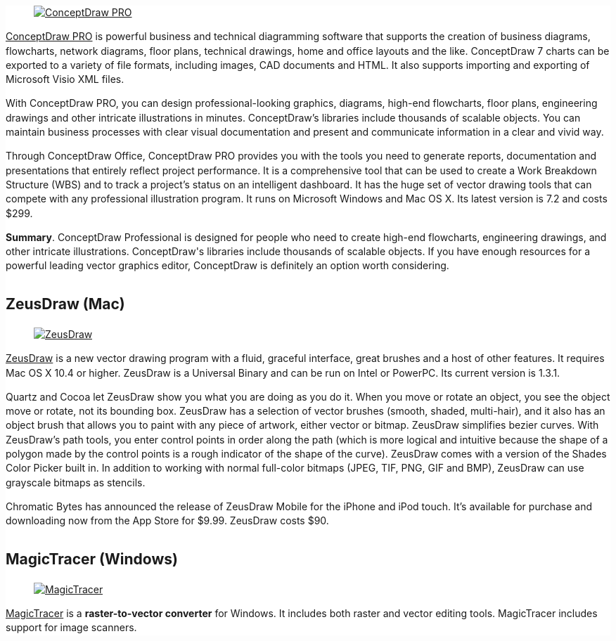 <figure><a href="https://www.conceptdraw.com/en/" rel="nofollow"><img loading="lazy" decoding="async" src="https://archive.smashing.media/assets/344dbf88-fdf9-42bb-adb4-46f01eedd629/b0839c0d-0912-4f03-b498-80bc6c3ec0a7/cdd.jpg" alt="ConceptDraw PRO " width="500" height="367" /></a></figure>

<a href="https://www.conceptdraw.com/en/" rel="nofollow">ConceptDraw PRO</a> is powerful business and technical diagramming software that supports the creation of business diagrams, flowcharts, network diagrams, floor plans, technical drawings, home and office layouts and the like. ConceptDraw 7 charts can be exported to a variety of file formats, including images, CAD documents and HTML. It also supports importing and exporting of Microsoft Visio XML files.

With ConceptDraw PRO, you can design professional-looking graphics, diagrams, high-end flowcharts, floor plans, engineering drawings and other intricate illustrations in minutes. ConceptDraw’s libraries include thousands of scalable objects. You can maintain business processes with clear visual documentation and present and communicate information in a clear and vivid way.

Through ConceptDraw Office, ConceptDraw PRO provides you with the tools you need to generate reports, documentation and presentations that entirely reflect project performance. It is a comprehensive tool that can be used to create a Work Breakdown Structure (WBS) and to track a project’s status on an intelligent dashboard. It has the huge set of vector drawing tools that can compete with any professional illustration program. It runs on Microsoft Windows and Mac OS X. Its latest version is 7.2 and costs $299.

<strong>Summary</strong>. ConceptDraw Professional is designed for people who need to create high-end flowcharts, engineering drawings, and other intricate illustrations. ConceptDraw's libraries include thousands of scalable objects. If you have enough resources for a powerful leading vector graphics editor, ConceptDraw is definitely an option worth considering.

## ZeusDraw (Mac)

<figure><a href="https://www.chromaticbytes.com/products.php" rel="nofollow"><img loading="lazy" decoding="async" src="https://archive.smashing.media/assets/344dbf88-fdf9-42bb-adb4-46f01eedd629/f697d417-5263-434f-a6da-53e1e6077d14/zeus.jpg" alt="ZeusDraw" width="500" height="338" /></a></figure>

<a href="https://www.chromaticbytes.com/products.php" rel="nofollow">ZeusDraw</a> is a new vector drawing program with a fluid, graceful interface, great brushes and a host of other features. It requires Mac OS X 10.4 or higher. ZeusDraw is a Universal Binary and can be run on Intel or PowerPC. Its current version is 1.3.1.

Quartz and Cocoa let ZeusDraw show you what you are doing as you do it. When you move or rotate an object, you see the object move or rotate, not its bounding box. ZeusDraw has a selection of vector brushes (smooth, shaded, multi-hair), and it also has an object brush that allows you to paint with any piece of artwork, either vector or bitmap. ZeusDraw simplifies bezier curves. With ZeusDraw’s path tools, you enter control points in order along the path (which is more logical and intuitive because the shape of a polygon made by the control points is a rough indicator of the shape of the curve). ZeusDraw comes with a version of the Shades Color Picker built in. In addition to working with normal full-color bitmaps (JPEG, TIF, PNG, GIF and BMP), ZeusDraw can use grayscale bitmaps as stencils.

Chromatic Bytes has announced the release of ZeusDraw Mobile for the iPhone and iPod touch. It’s available for purchase and downloading now from the App Store for $9.99. ZeusDraw costs $90.</p>

## MagicTracer (Windows)

<figure><a href="https://www.magictracer.com" rel="nofollow"><img loading="lazy" decoding="async" src="https://archive.smashing.media/assets/344dbf88-fdf9-42bb-adb4-46f01eedd629/a1a5a042-a0fa-454f-8181-dd842063f481/mt.jpg" alt="MagicTracer" width="500" height="472" /></a></figure>

<a href="https://www.magictracer.com" rel="nofollow">MagicTracer</a> is a <strong>raster-to-vector converter</strong> for Windows. It includes both raster and vector editing tools. MagicTracer includes support for image scanners.
